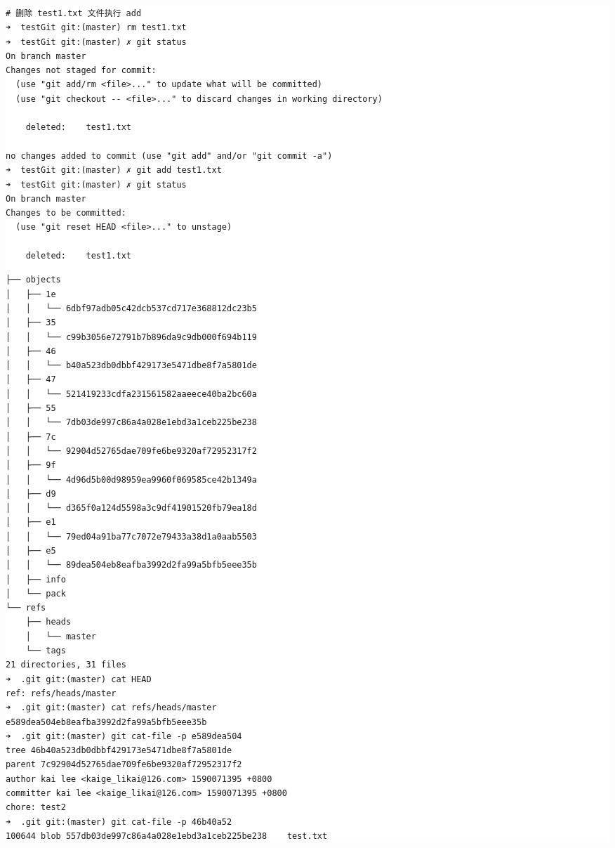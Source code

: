 
```
# 删除 test1.txt 文件执行 add
➜  testGit git:(master) rm test1.txt
➜  testGit git:(master) ✗ git status
On branch master
Changes not staged for commit:
  (use "git add/rm <file>..." to update what will be committed)
  (use "git checkout -- <file>..." to discard changes in working directory)

	deleted:    test1.txt

no changes added to commit (use "git add" and/or "git commit -a")
➜  testGit git:(master) ✗ git add test1.txt
➜  testGit git:(master) ✗ git status
On branch master
Changes to be committed:
  (use "git reset HEAD <file>..." to unstage)

	deleted:    test1.txt

```



```
├── objects
│   ├── 1e
│   │   └── 6dbf97adb05c42dcb537cd717e368812dc23b5
│   ├── 35
│   │   └── c99b3056e72791b7b896da9c9db000f694b119
│   ├── 46
│   │   └── b40a523db0dbbf429173e5471dbe8f7a5801de
│   ├── 47
│   │   └── 521419233cdfa231561582aaeece40ba2bc60a
│   ├── 55
│   │   └── 7db03de997c86a4a028e1ebd3a1ceb225be238
│   ├── 7c
│   │   └── 92904d52765dae709fe6be9320af72952317f2
│   ├── 9f
│   │   └── 4d96d5b00d98959ea9960f069585ce42b1349a
│   ├── d9
│   │   └── d365f0a124d5598a3c9df41901520fb79ea18d
│   ├── e1
│   │   └── 79ed04a91ba77c7072e79433a38d1a0aab5503
│   ├── e5
│   │   └── 89dea504eb8eafba3992d2fa99a5bfb5eee35b
│   ├── info
│   └── pack
└── refs
    ├── heads
    │   └── master
    └── tags
21 directories, 31 files
➜  .git git:(master) cat HEAD
ref: refs/heads/master
➜  .git git:(master) cat refs/heads/master
e589dea504eb8eafba3992d2fa99a5bfb5eee35b
➜  .git git:(master) git cat-file -p e589dea504
tree 46b40a523db0dbbf429173e5471dbe8f7a5801de
parent 7c92904d52765dae709fe6be9320af72952317f2
author kai lee <kaige_likai@126.com> 1590071395 +0800
committer kai lee <kaige_likai@126.com> 1590071395 +0800
chore: test2
➜  .git git:(master) git cat-file -p 46b40a52
100644 blob 557db03de997c86a4a028e1ebd3a1ceb225be238	test.txt
```